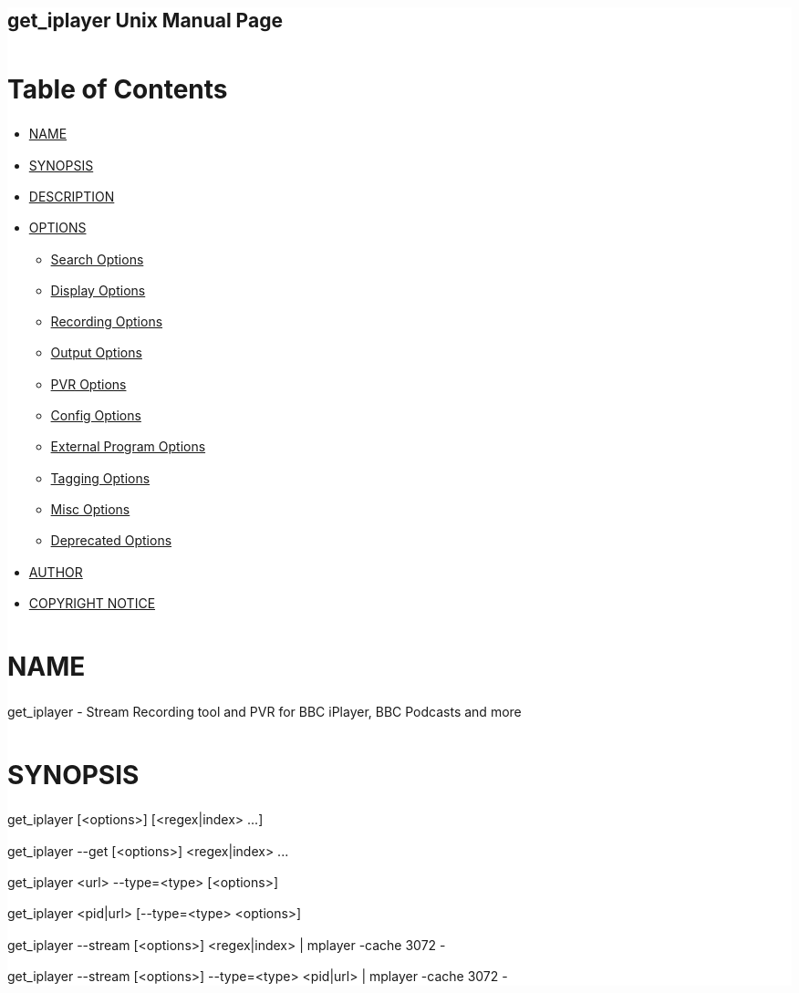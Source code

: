 ## get_iplayer Unix Manual Page

# Table of Contents

* [NAME](#name)

* [SYNOPSIS](#synopsis)

* [DESCRIPTION](#description)

* [OPTIONS](#options)

    * [Search Options](#search-options)

    * [Display Options](#display-options)

    * [Recording Options](#recording-options)

    * [Output Options](#output-options)

    * [PVR Options](#pvr-options)

    * [Config Options](#config-options)

    * [External Program Options](#external-program-options)

    * [Tagging Options](#tagging-options)

    * [Misc Options](#misc-options)

    * [Deprecated Options](#deprecated-options)

* [AUTHOR](#author)

* [COPYRIGHT NOTICE](#copyright-notice)

<a id="name"></a>

# NAME

get_iplayer - Stream Recording tool and PVR for BBC iPlayer, BBC Podcasts and more

<a id="synopsis"></a>

# SYNOPSIS

get_iplayer [&lt;options&gt;] [&lt;regex|index&gt; ...]

get_iplayer --get [&lt;options&gt;] &lt;regex|index&gt; ...

get_iplayer &lt;url&gt; --type=&lt;type&gt; [&lt;options&gt;]

get_iplayer &lt;pid|url&gt; [--type=&lt;type&gt; &lt;options&gt;]

get_iplayer --stream [&lt;options&gt;] &lt;regex|index&gt; | mplayer -cache 3072 -

get_iplayer --stream [&lt;options&gt;] --type=&lt;type&gt; &lt;pid|url&gt; | mplayer -cache 3072 -
